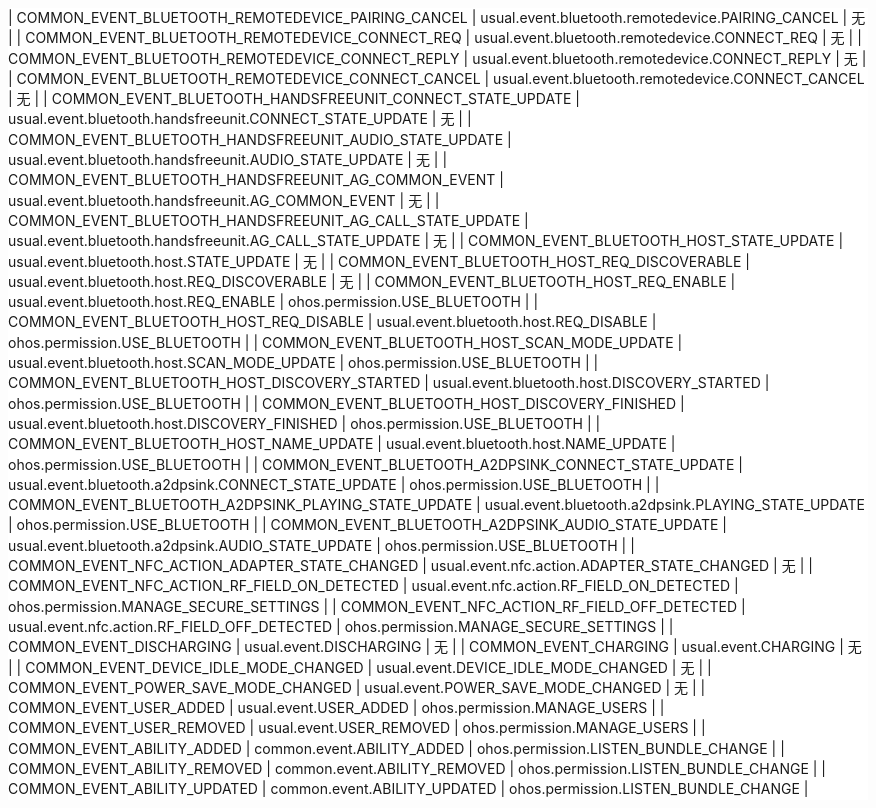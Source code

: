 | COMMON_EVENT_BLUETOOTH_REMOTEDEVICE_PAIRING_CANCEL           | usual.event.bluetooth.remotedevice.PAIRING_CANCEL           | 无                                                           |
| COMMON_EVENT_BLUETOOTH_REMOTEDEVICE_CONNECT_REQ              | usual.event.bluetooth.remotedevice.CONNECT_REQ              | 无                                                           |
| COMMON_EVENT_BLUETOOTH_REMOTEDEVICE_CONNECT_REPLY            | usual.event.bluetooth.remotedevice.CONNECT_REPLY            | 无                                                           |
| COMMON_EVENT_BLUETOOTH_REMOTEDEVICE_CONNECT_CANCEL           | usual.event.bluetooth.remotedevice.CONNECT_CANCEL           | 无                                                           |
| COMMON_EVENT_BLUETOOTH_HANDSFREEUNIT_CONNECT_STATE_UPDATE    | usual.event.bluetooth.handsfreeunit.CONNECT_STATE_UPDATE    | 无                                                           |
| COMMON_EVENT_BLUETOOTH_HANDSFREEUNIT_AUDIO_STATE_UPDATE      | usual.event.bluetooth.handsfreeunit.AUDIO_STATE_UPDATE      | 无                                                           |
| COMMON_EVENT_BLUETOOTH_HANDSFREEUNIT_AG_COMMON_EVENT         | usual.event.bluetooth.handsfreeunit.AG_COMMON_EVENT         | 无                                                           |
| COMMON_EVENT_BLUETOOTH_HANDSFREEUNIT_AG_CALL_STATE_UPDATE    | usual.event.bluetooth.handsfreeunit.AG_CALL_STATE_UPDATE    | 无                                                           |
| COMMON_EVENT_BLUETOOTH_HOST_STATE_UPDATE                     | usual.event.bluetooth.host.STATE_UPDATE                     | 无                                                           |
| COMMON_EVENT_BLUETOOTH_HOST_REQ_DISCOVERABLE                 | usual.event.bluetooth.host.REQ_DISCOVERABLE                 | 无                                                           |
| COMMON_EVENT_BLUETOOTH_HOST_REQ_ENABLE                       | usual.event.bluetooth.host.REQ_ENABLE                       | ohos.permission.USE_BLUETOOTH                                |
| COMMON_EVENT_BLUETOOTH_HOST_REQ_DISABLE                      | usual.event.bluetooth.host.REQ_DISABLE                      | ohos.permission.USE_BLUETOOTH                                |
| COMMON_EVENT_BLUETOOTH_HOST_SCAN_MODE_UPDATE                 | usual.event.bluetooth.host.SCAN_MODE_UPDATE                 | ohos.permission.USE_BLUETOOTH                                |
| COMMON_EVENT_BLUETOOTH_HOST_DISCOVERY_STARTED                | usual.event.bluetooth.host.DISCOVERY_STARTED                | ohos.permission.USE_BLUETOOTH                                |
| COMMON_EVENT_BLUETOOTH_HOST_DISCOVERY_FINISHED               | usual.event.bluetooth.host.DISCOVERY_FINISHED               | ohos.permission.USE_BLUETOOTH                                |
| COMMON_EVENT_BLUETOOTH_HOST_NAME_UPDATE                      | usual.event.bluetooth.host.NAME_UPDATE                      | ohos.permission.USE_BLUETOOTH                                |
| COMMON_EVENT_BLUETOOTH_A2DPSINK_CONNECT_STATE_UPDATE         | usual.event.bluetooth.a2dpsink.CONNECT_STATE_UPDATE         | ohos.permission.USE_BLUETOOTH                                |
| COMMON_EVENT_BLUETOOTH_A2DPSINK_PLAYING_STATE_UPDATE         | usual.event.bluetooth.a2dpsink.PLAYING_STATE_UPDATE         | ohos.permission.USE_BLUETOOTH                                |
| COMMON_EVENT_BLUETOOTH_A2DPSINK_AUDIO_STATE_UPDATE           | usual.event.bluetooth.a2dpsink.AUDIO_STATE_UPDATE           | ohos.permission.USE_BLUETOOTH                                |
| COMMON_EVENT_NFC_ACTION_ADAPTER_STATE_CHANGED                | usual.event.nfc.action.ADAPTER_STATE_CHANGED                | 无                                                           |
| COMMON_EVENT_NFC_ACTION_RF_FIELD_ON_DETECTED                 | usual.event.nfc.action.RF_FIELD_ON_DETECTED                 | ohos.permission.MANAGE_SECURE_SETTINGS                       |
| COMMON_EVENT_NFC_ACTION_RF_FIELD_OFF_DETECTED                | usual.event.nfc.action.RF_FIELD_OFF_DETECTED                | ohos.permission.MANAGE_SECURE_SETTINGS                       |
| COMMON_EVENT_DISCHARGING                                     | usual.event.DISCHARGING                                     | 无                                                           |
| COMMON_EVENT_CHARGING                                        | usual.event.CHARGING                                        | 无                                                           |
| COMMON_EVENT_DEVICE_IDLE_MODE_CHANGED                        | usual.event.DEVICE_IDLE_MODE_CHANGED                        | 无                                                           |
| COMMON_EVENT_POWER_SAVE_MODE_CHANGED                         | usual.event.POWER_SAVE_MODE_CHANGED                         | 无                                                           |
| COMMON_EVENT_USER_ADDED                                      | usual.event.USER_ADDED                                      | ohos.permission.MANAGE_USERS                                 |
| COMMON_EVENT_USER_REMOVED                                    | usual.event.USER_REMOVED                                    | ohos.permission.MANAGE_USERS                                 |
| COMMON_EVENT_ABILITY_ADDED                                   | common.event.ABILITY_ADDED                                  | ohos.permission.LISTEN_BUNDLE_CHANGE                         |
| COMMON_EVENT_ABILITY_REMOVED                                 | common.event.ABILITY_REMOVED                                | ohos.permission.LISTEN_BUNDLE_CHANGE                         |
| COMMON_EVENT_ABILITY_UPDATED                                 | common.event.ABILITY_UPDATED                                | ohos.permission.LISTEN_BUNDLE_CHANGE                         |